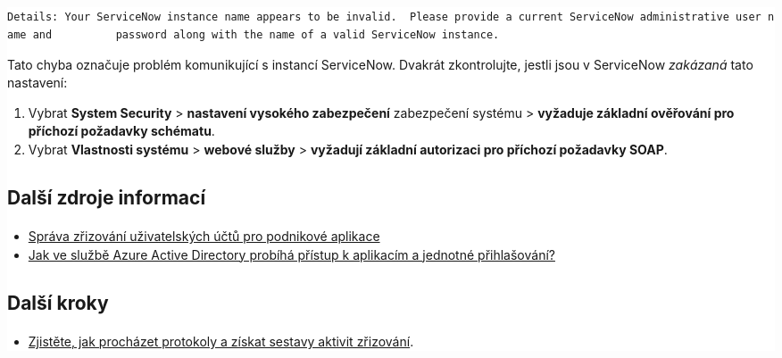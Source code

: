   `Details: Your ServiceNow instance name appears to be invalid.  Please provide a current ServiceNow administrative user name and          password along with the name of a valid ServiceNow instance.`                                                              

   Tato chyba označuje problém komunikující s instancí ServiceNow. Dvakrát zkontrolujte, jestli jsou v ServiceNow *zakázaná* tato nastavení:
   
   1. Vybrat **System Security**  >  **nastavení vysokého zabezpečení** zabezpečení systému  >  **vyžaduje základní ověřování pro příchozí požadavky schématu**.
   2. Vybrat **Vlastnosti systému**  >  **webové služby**  >  **vyžadují základní autorizaci pro příchozí požadavky SOAP**.

## <a name="additional-resources"></a>Další zdroje informací

* [Správa zřizování uživatelských účtů pro podnikové aplikace](../app-provisioning/configure-automatic-user-provisioning-portal.md)
* [Jak ve službě Azure Active Directory probíhá přístup k aplikacím a jednotné přihlašování?](../manage-apps/what-is-single-sign-on.md)

## <a name="next-steps"></a>Další kroky

* [Zjistěte, jak procházet protokoly a získat sestavy aktivit zřizování](../app-provisioning/check-status-user-account-provisioning.md).